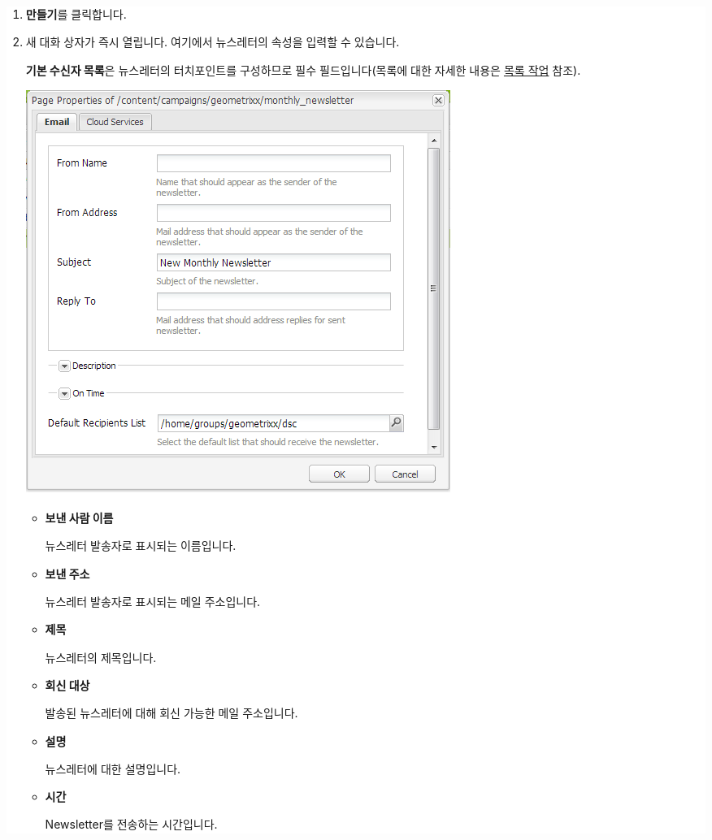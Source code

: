 1. **만들기**&#x200B;를 클릭합니다.

1. 새 대화 상자가 즉시 열립니다. 여기에서 뉴스레터의 속성을 입력할 수 있습니다.

   **기본 수신자 목록**&#x200B;은 뉴스레터의 터치포인트를 구성하므로 필수 필드입니다(목록에 대한 자세한 내용은 [목록 작업](/help/sites-classic-ui-authoring/classic-personalization-campaigns.md#workingwithlists) 참조).

   ![mcm_newsletterdialog](assets/mcm_newnewsletterdialog.png)

   * **보낸 사람 이름**

      뉴스레터 발송자로 표시되는 이름입니다.

   * **보낸 주소**

      뉴스레터 발송자로 표시되는 메일 주소입니다.

   * **제목**

      뉴스레터의 제목입니다.

   * **회신 대상**

      발송된 뉴스레터에 대해 회신 가능한 메일 주소입니다.

   * **설명**

      뉴스레터에 대한 설명입니다.

   * **시간**

      Newsletter를 전송하는 시간입니다.
